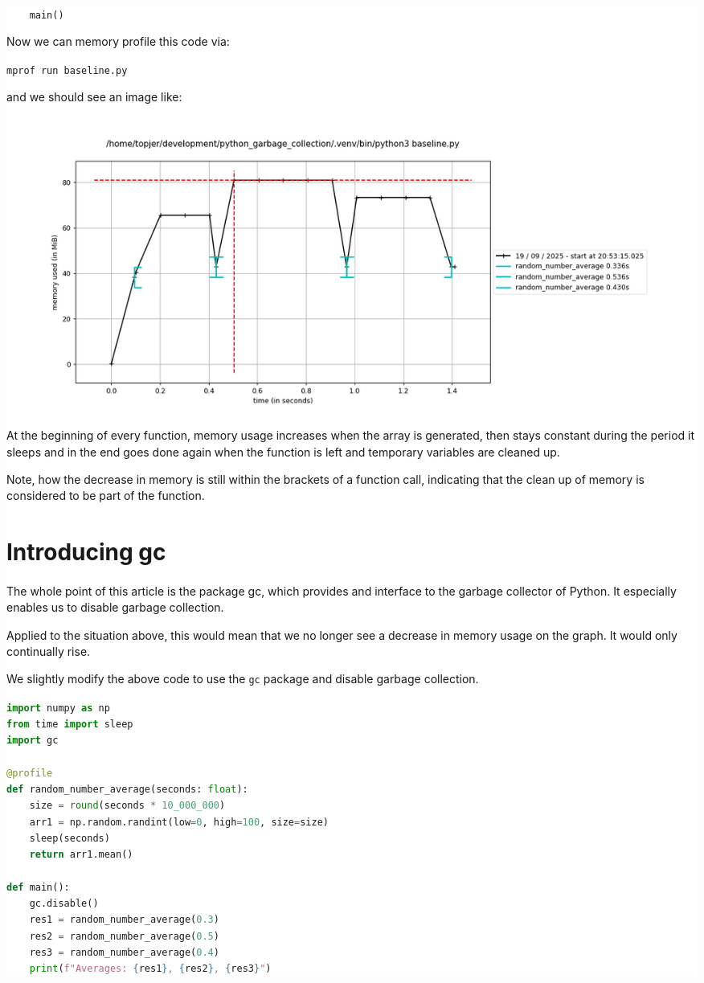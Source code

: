 ```Python
    main()
```

Now we can memory profile this code via:
```shell
mprof run baseline.py
```

and we should see an image like:

![](baseline.png)

At the beginning of every function, memory usage increases when the array is generated, then stays constant during the period it sleeps and in the end goes done again when the function is left and temporary variables are cleaned up.

Note, how the decrease in memory is still within the brackets of a function call, indicating that the clean up of memory is considered to be part of the function.

# Introducing gc

The whole point of this article is the package gc, which provides and interface to the garbage collector of Python. It especially enables us to disable garbage collection.

Applied to the situation above, this would mean that we no longer see a decrease in memory usage on the graph. It would only continually rise.

We slightly modify the above code to use the `gc` package and disable garbage collection.

```Python
import numpy as np
from time import sleep
import gc

@profile
def random_number_average(seconds: float):
    size = round(seconds * 10_000_000)
    arr1 = np.random.randint(low=0, high=100, size=size)
    sleep(seconds)
    return arr1.mean()

def main():
    gc.disable()
    res1 = random_number_average(0.3)
    res2 = random_number_average(0.5)
    res3 = random_number_average(0.4)
    print(f"Averages: {res1}, {res2}, {res3}")
```